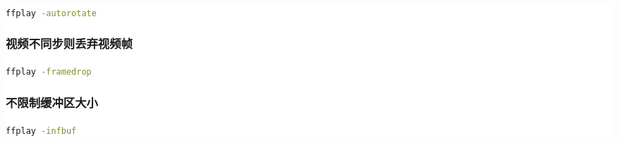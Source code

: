 ```bash
ffplay -autorotate
```

### 视频不同步则丢弃视频帧

```bash
ffplay -framedrop
```

### 不限制缓冲区大小

```bash
ffplay -infbuf
```
